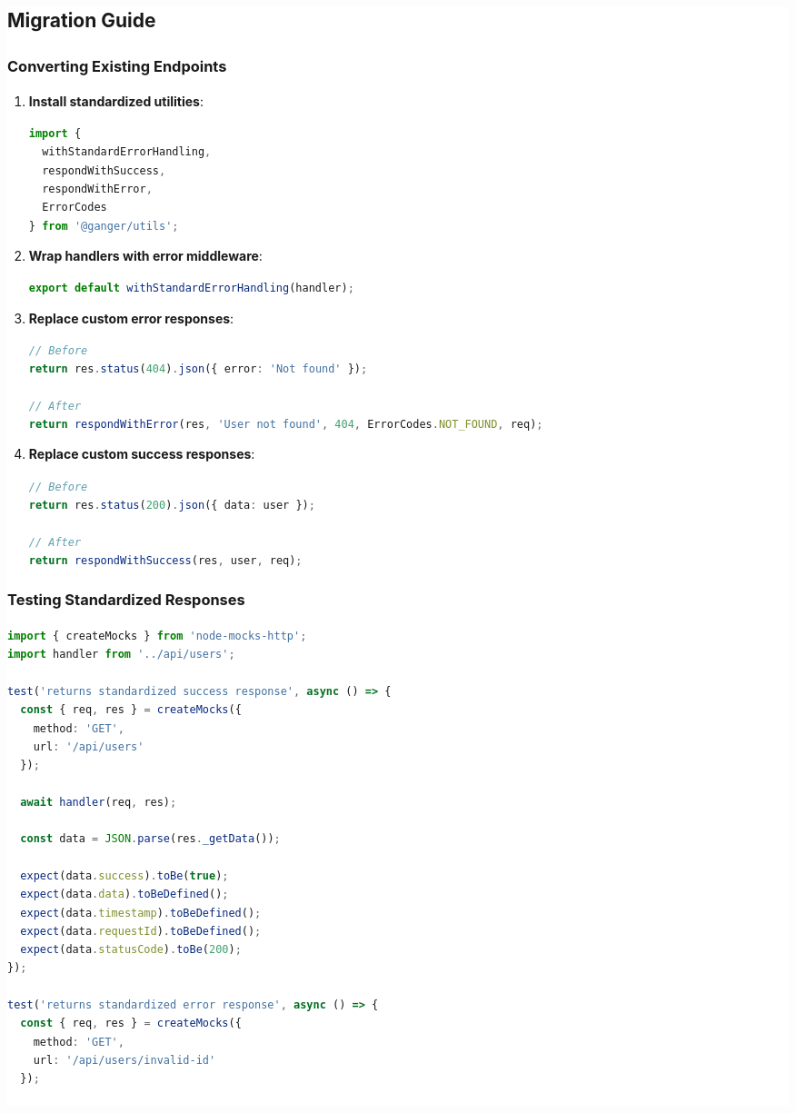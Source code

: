 ## Migration Guide

### Converting Existing Endpoints

1. **Install standardized utilities**:
   ```typescript
   import { 
     withStandardErrorHandling,
     respondWithSuccess,
     respondWithError,
     ErrorCodes
   } from '@ganger/utils';
   ```

2. **Wrap handlers with error middleware**:
   ```typescript
   export default withStandardErrorHandling(handler);
   ```

3. **Replace custom error responses**:
   ```typescript
   // Before
   return res.status(404).json({ error: 'Not found' });
   
   // After
   return respondWithError(res, 'User not found', 404, ErrorCodes.NOT_FOUND, req);
   ```

4. **Replace custom success responses**:
   ```typescript
   // Before
   return res.status(200).json({ data: user });
   
   // After
   return respondWithSuccess(res, user, req);
   ```

### Testing Standardized Responses

```typescript
import { createMocks } from 'node-mocks-http';
import handler from '../api/users';

test('returns standardized success response', async () => {
  const { req, res } = createMocks({
    method: 'GET',
    url: '/api/users'
  });
  
  await handler(req, res);
  
  const data = JSON.parse(res._getData());
  
  expect(data.success).toBe(true);
  expect(data.data).toBeDefined();
  expect(data.timestamp).toBeDefined();
  expect(data.requestId).toBeDefined();
  expect(data.statusCode).toBe(200);
});

test('returns standardized error response', async () => {
  const { req, res } = createMocks({
    method: 'GET',
    url: '/api/users/invalid-id'
  });
  
```